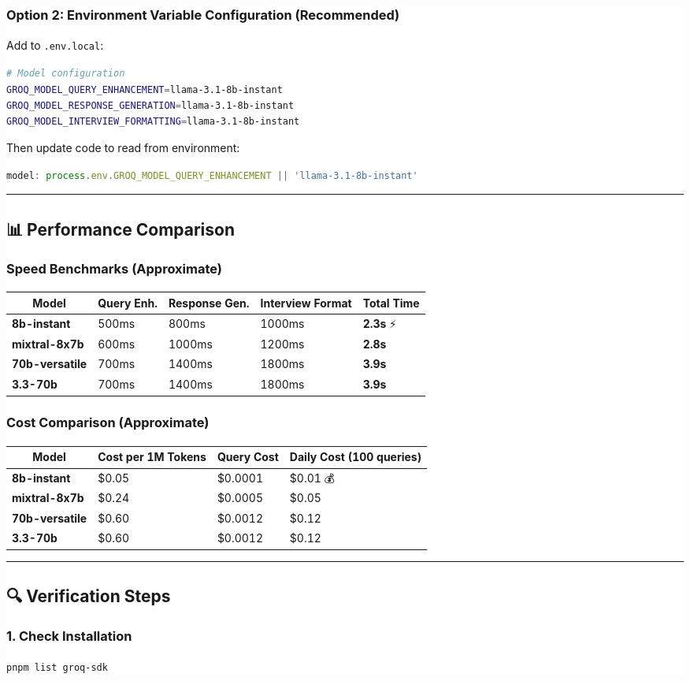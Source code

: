 ### Option 2: Environment Variable Configuration (Recommended)
Add to `.env.local`:

```bash
# Model configuration
GROQ_MODEL_QUERY_ENHANCEMENT=llama-3.1-8b-instant
GROQ_MODEL_RESPONSE_GENERATION=llama-3.1-8b-instant
GROQ_MODEL_INTERVIEW_FORMATTING=llama-3.1-8b-instant
```

Then update code to read from environment:

```typescript
model: process.env.GROQ_MODEL_QUERY_ENHANCEMENT || 'llama-3.1-8b-instant'
```

---

## 📊 Performance Comparison

### Speed Benchmarks (Approximate)

| Model | Query Enh. | Response Gen. | Interview Format | Total Time |
|-------|------------|---------------|------------------|------------|
| **8b-instant** | 500ms | 800ms | 1000ms | **2.3s** ⚡ |
| **mixtral-8x7b** | 600ms | 1000ms | 1200ms | **2.8s** |
| **70b-versatile** | 700ms | 1400ms | 1800ms | **3.9s** |
| **3.3-70b** | 700ms | 1400ms | 1800ms | **3.9s** |

### Cost Comparison (Approximate)

| Model | Cost per 1M Tokens | Query Cost | Daily Cost (100 queries) |
|-------|-------------------|------------|--------------------------|
| **8b-instant** | $0.05 | $0.0001 | $0.01 💰 |
| **mixtral-8x7b** | $0.24 | $0.0005 | $0.05 |
| **70b-versatile** | $0.60 | $0.0012 | $0.12 |
| **3.3-70b** | $0.60 | $0.0012 | $0.12 |

---

## 🔍 Verification Steps

### 1. Check Installation
```bash
pnpm list groq-sdk
```
